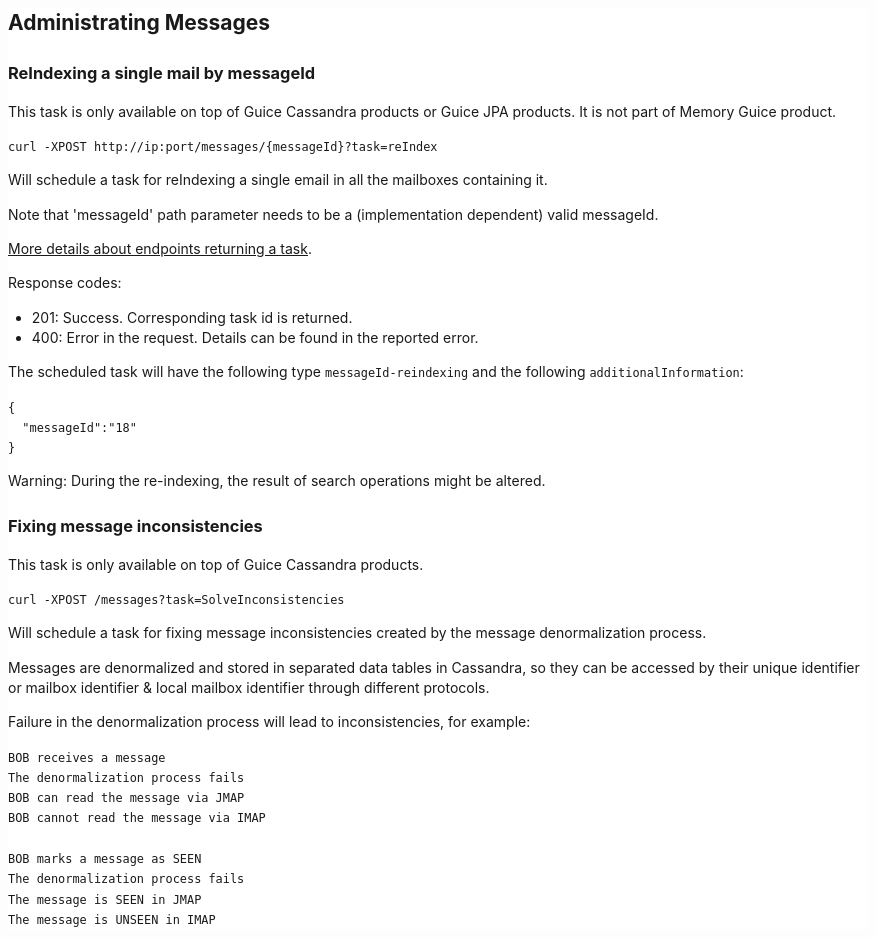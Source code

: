 ## Administrating Messages

### ReIndexing a single mail by messageId

This task is only available on top of Guice Cassandra products or Guice JPA products. It is not part of Memory
Guice product.

```
curl -XPOST http://ip:port/messages/{messageId}?task=reIndex
```

Will schedule a task for reIndexing a single email in all the mailboxes containing it.

Note that 'messageId' path parameter needs to be a (implementation dependent) valid messageId.

[More details about endpoints returning a task](#Endpoints_returning_a_task).

Response codes:

 - 201: Success. Corresponding task id is returned.
 - 400: Error in the request. Details can be found in the reported error.

The scheduled task will have the following type `messageId-reindexing` and the following `additionalInformation`:

```
{
  "messageId":"18"
}
```

Warning: During the re-indexing, the result of search operations might be altered.

### Fixing message inconsistencies

This task is only available on top of Guice Cassandra products.

```
curl -XPOST /messages?task=SolveInconsistencies
```

Will schedule a task for fixing message inconsistencies created by the message denormalization process. 

Messages are denormalized and stored in separated data tables in Cassandra, so they can be accessed 
by their unique identifier or mailbox identifier & local mailbox identifier through different protocols. 

Failure in the denormalization process will lead to inconsistencies, for example:

```
BOB receives a message
The denormalization process fails
BOB can read the message via JMAP
BOB cannot read the message via IMAP

BOB marks a message as SEEN
The denormalization process fails
The message is SEEN in JMAP
The message is UNSEEN in IMAP
```

